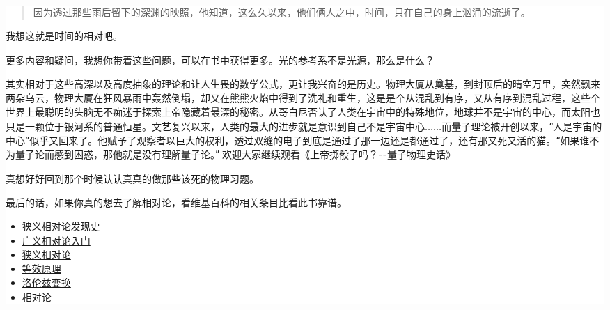 >因为透过那些雨后留下的深渊的映照，他知道，这么久以来，他们俩人之中，时间，只在自己的身上汹涌的流逝了。

我想这就是时间的相对吧。

更多内容和疑问，我想你带着这些问题，可以在书中获得更多。光的参考系不是光源，那么是什么？

其实相对于这些高深以及高度抽象的理论和让人生畏的数学公式，更让我兴奋的是历史。物理大厦从奠基，到封顶后的晴空万里，突然飘来两朵乌云，物理大厦在狂风暴雨中轰然倒塌，却又在熊熊火焰中得到了洗礼和重生，这是是个从混乱到有序，又从有序到混乱过程，这些个世界上最聪明的头脑无不痴迷于探索上帝隐藏着最深的秘密。从哥白尼否认了人类在宇宙中的特殊地位，地球并不是宇宙的中心，而太阳也只是一颗位于银河系的普通恒星。文艺复兴以来，人类的最大的进步就是意识到自己不是宇宙中心……而量子理论被开创以来，“人是宇宙的中心”似乎又回来了。他赋予了观察者以巨大的权利，透过双缝的电子到底是通过了那一边还是都通过了，还有那又死又活的猫。“如果谁不为量子论而感到困惑，那他就是没有理解量子论。” 欢迎大家继续观看《上帝掷骰子吗？--量子物理史话》


真想好好回到那个时候认认真真的做那些该死的物理习题。


最后的话，如果你真的想去了解相对论，看维基百科的相关条目比看此书靠谱。

- [狭义相对论发现史](http://zh.wikipedia.org/wiki/%E7%8B%AD%E4%B9%89%E7%9B%B8%E5%AF%B9%E8%AE%BA%E5%8F%91%E7%8E%B0%E5%8F%B2)
- [广义相对论入门](http://zh.wikipedia.org/wiki/%E5%BB%A3%E7%BE%A9%E7%9B%B8%E5%B0%8D%E8%AB%96%E5%85%A5%E9%96%80)
- [狭义相对论](http://zh.wikipedia.org/wiki/%E7%8B%AD%E4%B9%89%E7%9B%B8%E5%AF%B9%E8%AE%BA)
- [等效原理](http://zh.wikipedia.org/wiki/%E7%AD%89%E6%95%88%E5%8E%9F%E7%90%86)
- [洛伦兹变换](http://zh.wikipedia.org/wiki/%E6%B4%9B%E4%BC%A6%E5%85%B9%E5%8F%98%E6%8D%A2)
- [相对论](http://zh.wikipedia.org/wiki/%E7%9B%B8%E5%AF%B9%E8%AE%BA)

<script type="text/javascript"
  src="https://cdnjs.cloudflare.com/ajax/libs/mathjax/2.7.1/MathJax.js?config=TeX-AMS-MML_SVG">
</script>